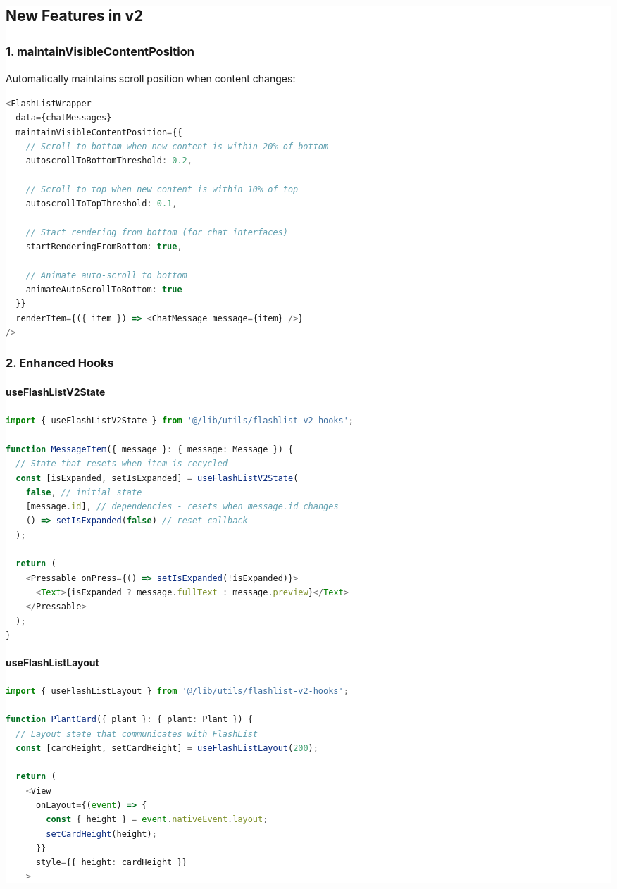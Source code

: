 ## New Features in v2

### 1. maintainVisibleContentPosition

Automatically maintains scroll position when content changes:

```typescript
<FlashListWrapper
  data={chatMessages}
  maintainVisibleContentPosition={{
    // Scroll to bottom when new content is within 20% of bottom
    autoscrollToBottomThreshold: 0.2,
    
    // Scroll to top when new content is within 10% of top
    autoscrollToTopThreshold: 0.1,
    
    // Start rendering from bottom (for chat interfaces)
    startRenderingFromBottom: true,
    
    // Animate auto-scroll to bottom
    animateAutoScrollToBottom: true
  }}
  renderItem={({ item }) => <ChatMessage message={item} />}
/>
```

### 2. Enhanced Hooks

#### useFlashListV2State
```typescript
import { useFlashListV2State } from '@/lib/utils/flashlist-v2-hooks';

function MessageItem({ message }: { message: Message }) {
  // State that resets when item is recycled
  const [isExpanded, setIsExpanded] = useFlashListV2State(
    false, // initial state
    [message.id], // dependencies - resets when message.id changes
    () => setIsExpanded(false) // reset callback
  );

  return (
    <Pressable onPress={() => setIsExpanded(!isExpanded)}>
      <Text>{isExpanded ? message.fullText : message.preview}</Text>
    </Pressable>
  );
}
```

#### useFlashListLayout
```typescript
import { useFlashListLayout } from '@/lib/utils/flashlist-v2-hooks';

function PlantCard({ plant }: { plant: Plant }) {
  // Layout state that communicates with FlashList
  const [cardHeight, setCardHeight] = useFlashListLayout(200);

  return (
    <View 
      onLayout={(event) => {
        const { height } = event.nativeEvent.layout;
        setCardHeight(height);
      }}
      style={{ height: cardHeight }}
    >
```